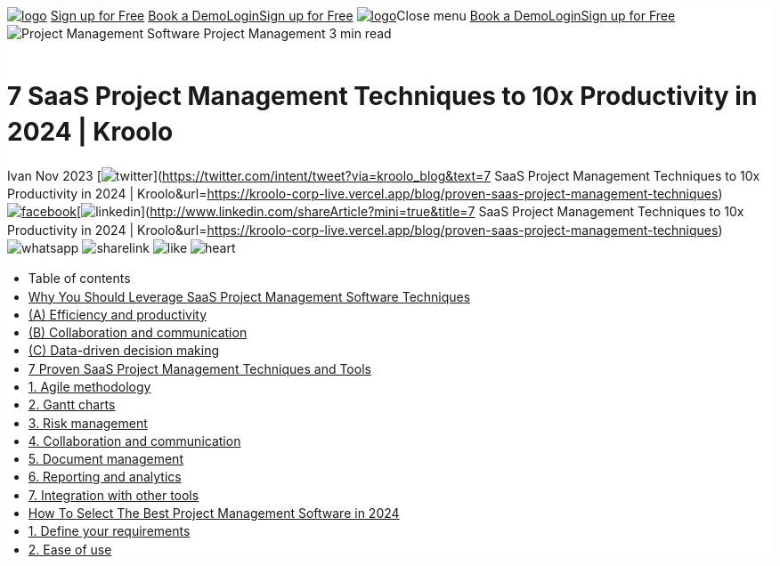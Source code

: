 [![logo](https://kroolo.com/_next/image?url=https%3A%2F%2Fkroolo-corp-live.vercel.app%2F_next%2Fstatic%2Fmedia%2Flogo.068deb1b.webp&w=3840&q=100)](https://kroolo.com/)
[Sign up for Free](https://app.kroolo.com/signin)
[Book a Demo](https://kroolo.com/book-demo)[Login](https://app.kroolo.com/signin)[Sign up for Free](https://app.kroolo.com/signup)
[![logo](https://kroolo.com/_next/image?url=https%3A%2F%2Fkroolo-corp-live.vercel.app%2F_next%2Fstatic%2Fmedia%2Flogo.068deb1b.webp&w=3840&q=100)](https://kroolo.com/)Close menu
[Book a Demo](https://kroolo.com/book-demo)[Login](https://app.kroolo.com/signin)[Sign up for Free](https://app.kroolo.com/signup)
![Project Management Software](https://kroolo.com/_next/image?url=https%3A%2F%2Fd1x9j2lb4srxrw.cloudfront.net%2Fmedia%2Fhome%2Fpost%2Fimages%2Ffeature%2FThumbnails_K6INda8.jpg&w=1920&q=75)
Project Management
3 min read
# 7 SaaS Project Management Techniques to 10x Productivity in 2024 | Kroolo
Ivan
Nov 2023
[![twitter](https://kroolo-corp-live.vercel.app/_next/static/media/twiter.20ff8766.svg)](https://twitter.com/intent/tweet?via=kroolo_blog&text=7 SaaS Project Management Techniques to 10x Productivity in 2024 | Kroolo&url=https://kroolo-corp-live.vercel.app/blog/proven-saas-project-management-techniques)[![facebook](https://kroolo-corp-live.vercel.app/_next/static/media/facebook.f72a9de9.svg)](https://www.facebook.com/sharer/sharer.php?u=https://kroolo-corp-live.vercel.app/blog/proven-saas-project-management-techniques)[![linkedin](https://kroolo-corp-live.vercel.app/_next/static/media/Social-icon.ed8b8bc0.svg)](http://www.linkedin.com/shareArticle?mini=true&title=7 SaaS Project Management Techniques to 10x Productivity in 2024 | Kroolo&url=https://kroolo-corp-live.vercel.app/blog/proven-saas-project-management-techniques)
![whatsapp](https://kroolo-corp-live.vercel.app/_next/static/media/whatsapp.80d1726f.svg)
![sharelink](https://kroolo-corp-live.vercel.app/_next/static/media/link-01.fbe029cd.svg)
![like](https://kroolo-corp-live.vercel.app/_next/static/media/heart-rounded.0441a402.svg)
![heart](https://kroolo-corp-live.vercel.app/_next/static/media/thumbs-up.3d56dccc.svg)
  * Table of contents
  * [Why You Should Leverage SaaS Project Management Software Techniques](https://kroolo.com/blog/proven-saas-project-management-techniques#contentid-1)
  * [(A) Efficiency and productivity](https://kroolo.com/blog/proven-saas-project-management-techniques#contenth3-1)
  * [(B) Collaboration and communication](https://kroolo.com/blog/proven-saas-project-management-techniques#contenth3-2)
  * [(C) Data-driven decision making](https://kroolo.com/blog/proven-saas-project-management-techniques#contenth3-3)
  * [7 Proven SaaS Project Management Techniques and Tools](https://kroolo.com/blog/proven-saas-project-management-techniques#contentid-2)
  * [1. Agile methodology](https://kroolo.com/blog/proven-saas-project-management-techniques#contenth3-4)
  * [2. Gantt charts](https://kroolo.com/blog/proven-saas-project-management-techniques#contenth3-5)
  * [3. Risk management](https://kroolo.com/blog/proven-saas-project-management-techniques#contenth3-6)
  * [4. Collaboration and communication](https://kroolo.com/blog/proven-saas-project-management-techniques#contenth3-7)
  * [5. Document management](https://kroolo.com/blog/proven-saas-project-management-techniques#contenth3-8)
  * [6. Reporting and analytics](https://kroolo.com/blog/proven-saas-project-management-techniques#contenth3-9)
  * [7. Integration with other tools](https://kroolo.com/blog/proven-saas-project-management-techniques#contenth3-10)
  * [How To Select The Best Project Management Software in 2024](https://kroolo.com/blog/proven-saas-project-management-techniques#contentid-3)
  * [1. Define your requirements](https://kroolo.com/blog/proven-saas-project-management-techniques#contenth3-11)
  * [2. Ease of use](https://kroolo.com/blog/proven-saas-project-management-techniques#contenth3-12)